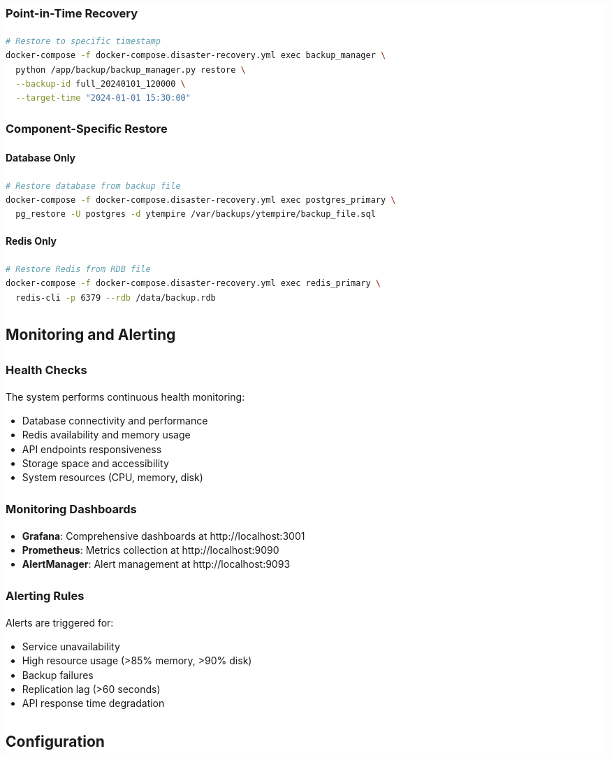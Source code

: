 ### Point-in-Time Recovery
```bash
# Restore to specific timestamp
docker-compose -f docker-compose.disaster-recovery.yml exec backup_manager \
  python /app/backup/backup_manager.py restore \
  --backup-id full_20240101_120000 \
  --target-time "2024-01-01 15:30:00"
```

### Component-Specific Restore

#### Database Only
```bash
# Restore database from backup file
docker-compose -f docker-compose.disaster-recovery.yml exec postgres_primary \
  pg_restore -U postgres -d ytempire /var/backups/ytempire/backup_file.sql
```

#### Redis Only
```bash
# Restore Redis from RDB file
docker-compose -f docker-compose.disaster-recovery.yml exec redis_primary \
  redis-cli -p 6379 --rdb /data/backup.rdb
```

## Monitoring and Alerting

### Health Checks
The system performs continuous health monitoring:
- Database connectivity and performance
- Redis availability and memory usage
- API endpoints responsiveness
- Storage space and accessibility
- System resources (CPU, memory, disk)

### Monitoring Dashboards
- **Grafana**: Comprehensive dashboards at http://localhost:3001
- **Prometheus**: Metrics collection at http://localhost:9090
- **AlertManager**: Alert management at http://localhost:9093

### Alerting Rules
Alerts are triggered for:
- Service unavailability
- High resource usage (>85% memory, >90% disk)
- Backup failures
- Replication lag (>60 seconds)
- API response time degradation

## Configuration
